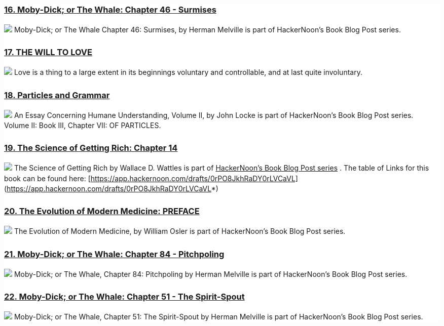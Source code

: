### [16. Moby-Dick; or The Whale: Chapter 46 - Surmises](https://hackernoon.com/moby-dick-or-the-whale-chapter-46-surmises)
![](https://cdn.hackernoon.com/images/ARCWTrgYpoc531106B2eMedWoT42-6n93ncv.jpeg)
Moby-Dick; or The Whale Chapter 46: Surmises, by Herman Melville is part of HackerNoon’s Book Blog Post series. 

### [17. THE WILL TO LOVE](https://hackernoon.com/the-will-to-love)
![](https://cdn.hackernoon.com/images/avQYvrjJIBaKPhWX8YvQNBgKlXv2-8x293l2e.jpeg)
Love is a thing to a large extent in its beginnings voluntary and controllable, and at last quite involuntary.

### [18. Particles and Grammar](https://hackernoon.com/particles-and-grammar)
![](https://cdn.hackernoon.com/images/ARCWTrgYpoc531106B2eMedWoT42-kq93ns7.jpeg)
An Essay Concerning Humane Understanding, Volume II, by John Locke is part of HackerNoon’s Book Blog Post series. Volume II: Book III, Chapter VII: OF PARTICLES.

### [19. The Science of Getting Rich: Chapter 14](https://hackernoon.com/the-science-of-getting-rich-chapter-14)
![](https://cdn.hackernoon.com/images/MWOFxJyDOLb9SogBhG2AsIszVL22-qb93ke4.jpeg)
The Science of Getting Rich  by Wallace D. Wattles is part of
[HackerNoon’s Book Blog Post series](https://hackernoon.com/u/hackernoonbooks) . The table of Links for this book can be found here:
[https://app.hackernoon.com/drafts/0rPO8JkhRaDY0rLVCaVL] (https://app.hackernoon.com/drafts/0rPO8JkhRaDY0rLVCaVL*)

### [20. The Evolution of Modern Medicine: PREFACE](https://hackernoon.com/the-evolution-of-modern-medicine-preface)
![](https://cdn.hackernoon.com/images/eQHzh6rz7ETBHLjs0KzCl1Dooqp2-7f93nny.jpeg)
The Evolution of Modern Medicine, by William Osler is part of HackerNoon’s Book Blog Post series.

### [21. Moby-Dick; or The Whale: Chapter 84 - Pitchpoling](https://hackernoon.com/moby-dick-or-the-whale-chapter-84-pitchpoling)
![](https://cdn.hackernoon.com/images/ARCWTrgYpoc531106B2eMedWoT42-de93olx.jpeg)
Moby-Dick; or The Whale, Chapter 84: Pitchpoling by Herman Melville is part of HackerNoon’s Book Blog Post series.  

### [22. Moby-Dick; or The Whale: Chapter 51 - The Spirit-Spout](https://hackernoon.com/moby-dick-or-the-whale-chapter-51-the-spirit-spout)
![](https://cdn.hackernoon.com/images/ARCWTrgYpoc531106B2eMedWoT42-rn93n6j.jpeg)
Moby-Dick; or The Whale, Chapter 51: The Spirit-Spout by Herman Melville is part of HackerNoon’s Book Blog Post series.
